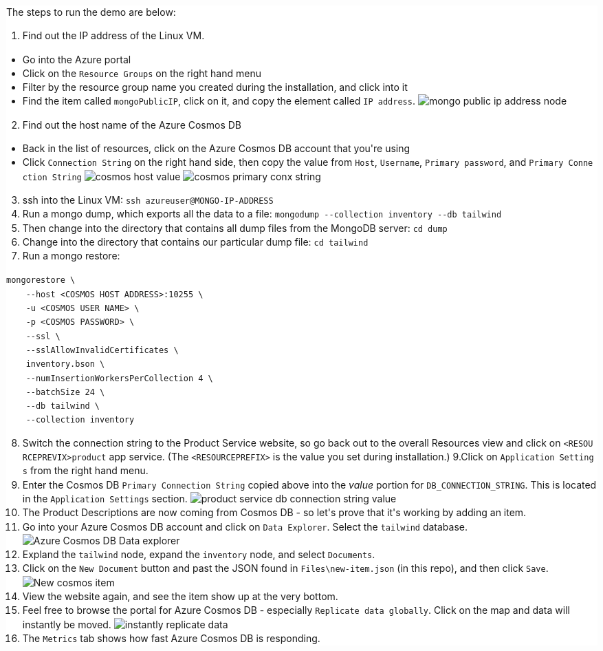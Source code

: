 The steps to run the demo are below:

1. Find out the IP address of the Linux VM.
  * Go into the Azure portal
  * Click on the `Resource Groups` on the right hand menu
  * Filter by the resource group name you created during the installation, and click into it
  * Find the item called `mongoPublicIP`, click on it, and copy the element called `IP address`.
  ![mongo public ip address node](images/mongo-public-ip.png)
2. Find out the host name of the Azure Cosmos DB
  * Back in the list of resources, click on the Azure Cosmos DB account that you're using
  * Click `Connection String` on the right hand side, then copy the value from `Host`, `Username`, `Primary password`, and `Primary Connection String`
  ![cosmos host value](images/cosmos-host.png)
  ![cosmos primary conx string](images/cosmos-primary-conx.png)
3. ssh into the Linux VM: `ssh azureuser@MONGO-IP-ADDRESS`
4. Run a mongo dump, which exports all the data to a file: `mongodump --collection inventory --db tailwind`
5. Then change into the directory that contains all dump files from the MongoDB server: `cd dump`
6. Change into the directory that contains our particular dump file: `cd tailwind`
7. Run a mongo restore:

```language-bash
mongorestore \
    --host <COSMOS HOST ADDRESS>:10255 \
    -u <COSMOS USER NAME> \
    -p <COSMOS PASSWORD> \
    --ssl \
    --sslAllowInvalidCertificates \
    inventory.bson \
    --numInsertionWorkersPerCollection 4 \
    --batchSize 24 \
    --db tailwind \
    --collection inventory
```
8. Switch the connection string to the Product Service website, so go back out to the overall Resources view and click on `<RESOURCEPREVIX>product` app service. (The `<RESOURCEPREFIX>` is the value you set during installation.)
9.Click on `Application Settings` from the right hand menu.
10. Enter the Cosmos DB `Primary Connection String` copied above into the _value_ portion for `DB_CONNECTION_STRING`. This is located in the `Application Settings` section.
![product service db connection string value](images/DB_CONNECTION_STRING.png)
11. The Product Descriptions are now coming from Cosmos DB - so let's prove that it's working by adding an item.
12. Go into your Azure Cosmos DB account and click on `Data Explorer`. Select the `tailwind` database.
![Azure Cosmos DB Data explorer](images/cosmos-data-explorer.png)
13. Expland the `tailwind` node, expand the `inventory` node, and select `Documents`.
14. Click on the `New Document` button and past the JSON found in `Files\new-item.json` (in this repo), and then click `Save`.
![New cosmos item](images/new-cosmos-item.png)
15. View the website again, and see the item show up at the very bottom.
16. Feel free to browse the portal for Azure Cosmos DB - especially `Replicate data globally`. Click on the map and data will instantly be moved.
![instantly replicate data](images/cosmos-replicate-data.png)
17. The `Metrics` tab shows how fast Azure Cosmos DB is responding.
